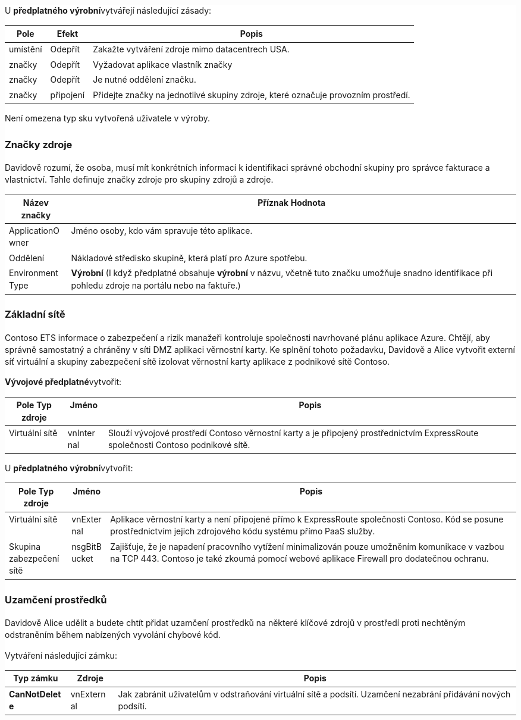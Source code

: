 U **předplatného výrobní**vytvářejí následující zásady:

| Pole | Efekt | Popis |
| ----- | ------ | ----------- |
| umístění | Odepřít | Zakažte vytváření zdroje mimo datacentrech USA. |
| značky | Odepřít | Vyžadovat aplikace vlastník značky |
| značky | Odepřít | Je nutné oddělení značku. | 
| značky | připojení | Přidejte značky na jednotlivé skupiny zdroje, které označuje provozním prostředí. |

Není omezena typ sku vytvořená uživatele v výroby.

### <a name="resource-tags"></a>Značky zdroje 

Davidově rozumí, že osoba, musí mít konkrétních informací k identifikaci správné obchodní skupiny pro správce fakturace a vlastnictví. Tahle definuje značky zdroje pro skupiny zdrojů a zdroje. 
 
Název značky | Příznak Hodnota |
| -------- | --------- |
| ApplicationOwner | Jméno osoby, kdo vám spravuje této aplikace. |
| Oddělení | Nákladové středisko skupině, která platí pro Azure spotřebu. |
| EnvironmentType | **Výrobní** (I když předplatné obsahuje **výrobní** v názvu, včetně tuto značku umožňuje snadno identifikace při pohledu zdroje na portálu nebo na faktuře.) |

### <a name="core-networks"></a>Základní sítě

Contoso ETS informace o zabezpečení a rizik manažeři kontroluje společnosti navrhované plánu aplikace Azure. Chtějí, aby správně samostatný a chráněny v síti DMZ aplikaci věrnostní karty.  Ke splnění tohoto požadavku, Davidově a Alice vytvořit externí síť virtuální a skupiny zabezpečení sítě izolovat věrnostní karty aplikace z podnikové sítě Contoso.  

**Vývojové předplatné**vytvořit:

| Pole Typ zdroje | Jméno | Popis |
| ------------- | ---- | ----------- |
| Virtuální sítě | vnInternal | Slouží vývojové prostředí Contoso věrnostní karty a je připojený prostřednictvím ExpressRoute společnosti Contoso podnikové sítě. |

U **předplatného výrobní**vytvořit:

| Pole Typ zdroje | Jméno | Popis |
| ------------- | ---- | ----------- |
| Virtuální sítě | vnExternal | Aplikace věrnostní karty a není připojené přímo k ExpressRoute společnosti Contoso. Kód se posune prostřednictvím jejich zdrojového kódu systému přímo PaaS služby. |
| Skupina zabezpečení sítě | nsgBitBucket | Zajišťuje, že je napadení pracovního vytížení minimalizován pouze umožněním komunikace v vazbou na TCP 443.  Contoso je také zkoumá pomocí webové aplikace Firewall pro dodatečnou ochranu. |  

### <a name="resource-locks"></a>Uzamčení prostředků 

Davidově Alice udělit a budete chtít přidat uzamčení prostředků na některé klíčové zdrojů v prostředí proti nechtěným odstraněním během nabízených vyvolání chybové kód. 

Vytváření následující zámku:

| Typ zámku | Zdroje | Popis |
| --------- | -------- | ----------- |
| **CanNotDelete** | vnExternal | Jak zabránit uživatelům v odstraňování virtuální sítě a podsítí. Uzamčení nezabrání přidávání nových podsítí. |
